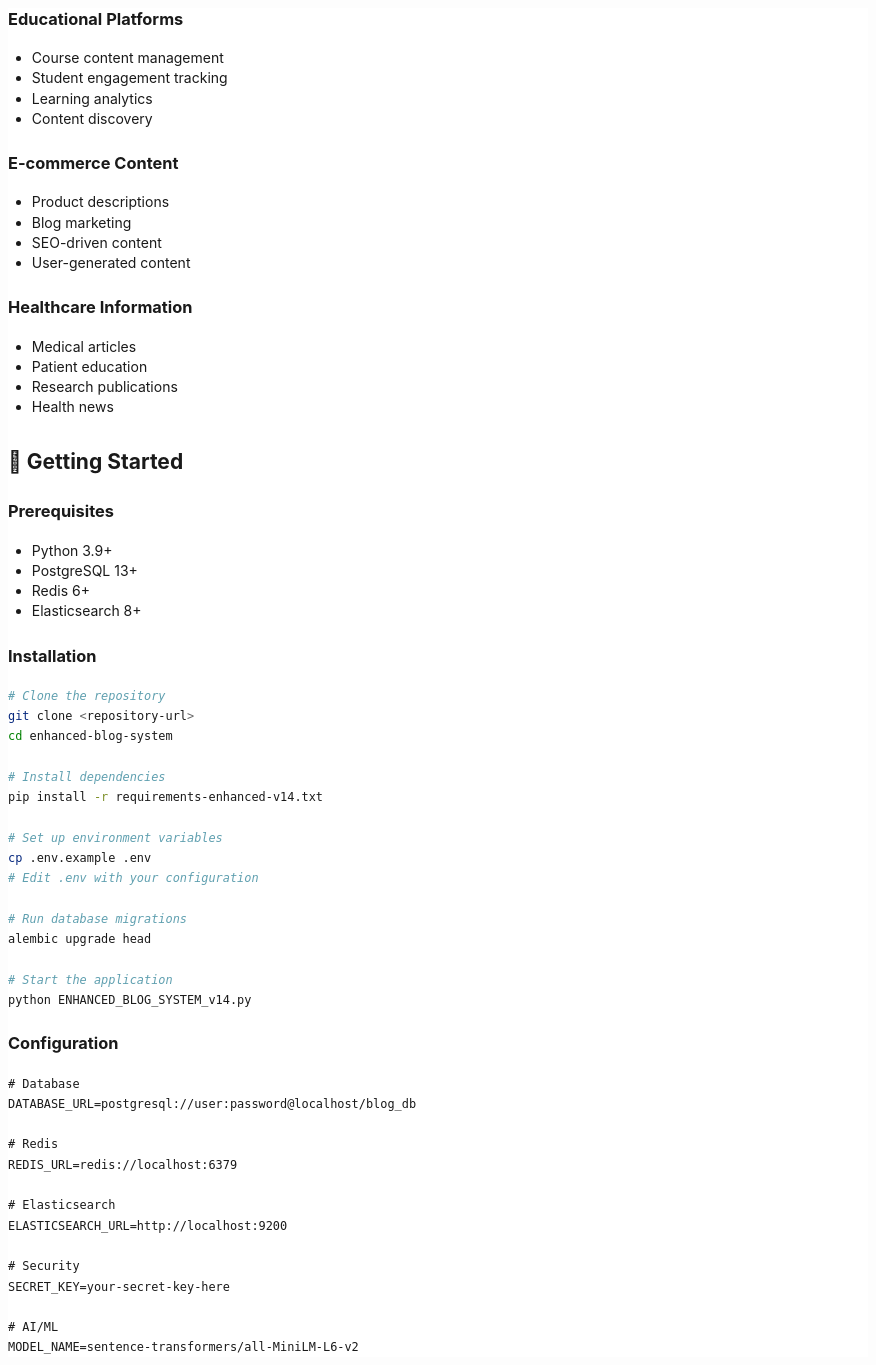 ### **Educational Platforms**
- Course content management
- Student engagement tracking
- Learning analytics
- Content discovery

### **E-commerce Content**
- Product descriptions
- Blog marketing
- SEO-driven content
- User-generated content

### **Healthcare Information**
- Medical articles
- Patient education
- Research publications
- Health news

## 🚀 Getting Started

### **Prerequisites**
- Python 3.9+
- PostgreSQL 13+
- Redis 6+
- Elasticsearch 8+

### **Installation**
```bash
# Clone the repository
git clone <repository-url>
cd enhanced-blog-system

# Install dependencies
pip install -r requirements-enhanced-v14.txt

# Set up environment variables
cp .env.example .env
# Edit .env with your configuration

# Run database migrations
alembic upgrade head

# Start the application
python ENHANCED_BLOG_SYSTEM_v14.py
```

### **Configuration**
```env
# Database
DATABASE_URL=postgresql://user:password@localhost/blog_db

# Redis
REDIS_URL=redis://localhost:6379

# Elasticsearch
ELASTICSEARCH_URL=http://localhost:9200

# Security
SECRET_KEY=your-secret-key-here

# AI/ML
MODEL_NAME=sentence-transformers/all-MiniLM-L6-v2
```
